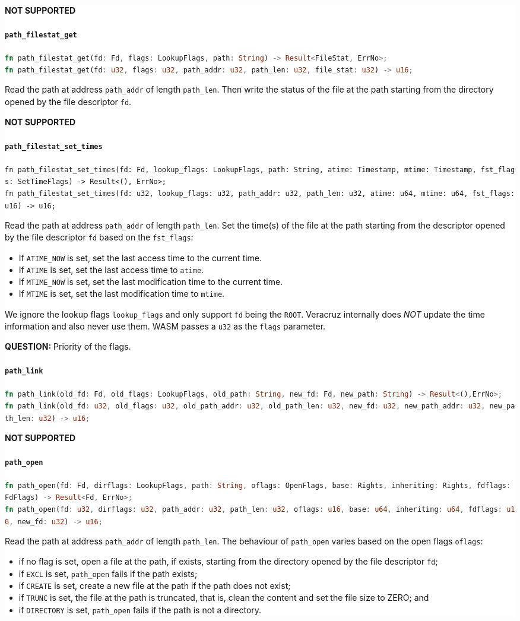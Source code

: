 **NOT SUPPORTED**

#### `path_filestat_get`
```rust
fn path_filestat_get(fd: Fd, flags: LookupFlags, path: String) -> Result<FileStat, ErrNo>;
fn path_filestat_get(fd: u32, flags: u32, path_addr: u32, path_len: u32, file_stat: u32) -> u16;
```
Read the path at address `path_addr` of length `path_len`.
Then write the status of the file at the path starting from the directory opened by the file descriptor `fd`. 

**NOT SUPPORTED**
#### `path_filestat_set_times`
```
fn path_filestat_set_times(fd: Fd, lookup_flags: LookupFlags, path: String, atime: Timestamp, mtime: Timestamp, fst_flags: SetTimeFlags) -> Result<(), ErrNo>;
fn path_filestat_set_times(fd: u32, lookup_flags: u32, path_addr: u32, path_len: u32, atime: u64, mtime: u64, fst_flags: u16) -> u16;
```
Read the path at address `path_addr` of length `path_len`.
Set the time(s) of the file at the path starting from the descriptor opened by the file descriptor `fd` based on the `fst_flags`:
* If `ATIME_NOW` is set, set the last access time to the current time.
* If `ATIME` is set, set the last access time to `atime`.
* If `MTIME_NOW` is set, set the last modification time to the current time.
* If `MTIME` is set, set the last modification time to `mtime`.

We ignore the lookup flags `lookup_flags` and only support `fd` being the `ROOT`.
Veracruz internally does _NOT_ update the time information and also never use them.
WASM passes a `u32` as the `flags` parameter.

**QUESTION:** Priority of the flags.

#### `path_link`
```rust
fn path_link(old_fd: Fd, old_flags: LookupFlags, old_path: String, new_fd: Fd, new_path: String) -> Result<(),ErrNo>;
fn path_link(old_fd: u32, old_flags: u32, old_path_addr: u32, old_path_len: u32, new_fd: u32, new_path_addr: u32, new_path_len: u32) -> u16;
```

**NOT SUPPORTED**

#### `path_open`
```rust
fn path_open(fd: Fd, dirflags: LookupFlags, path: String, oflags: OpenFlags, base: Rights, inheriting: Rights, fdflags: FdFlags) -> Result<Fd, ErrNo>;
fn path_open(fd: u32, dirflags: u32, path_addr: u32, path_len: u32, oflags: u16, base: u64, inheriting: u64, fdflags: u16, new_fd: u32) -> u16;
```
Read the path at address `path_addr` of length `path_len`.
The behaviour of `path_open` varies based on the open flags `oflags`:
* if no flag is set, open a file at the path, if exists, starting from the directory opened by the file descriptor `fd`;
* if `EXCL` is set, `path_open` fails if the path exists;
* if `CREATE` is set, create a new file at the path if the path does not exist;
* if `TRUNC` is set, the file at the path is truncated, that is, clean the content and set the file size to ZERO; and
* if `DIRECTORY` is set, `path_open` fails if the path is not a directory.
